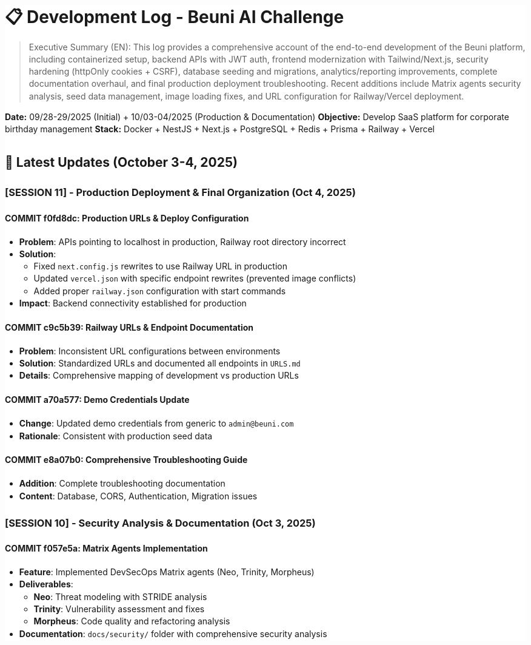 # 📋 Development Log - Beuni AI Challenge

> Executive Summary (EN): This log provides a comprehensive account of the end-to-end development of the Beuni platform, including containerized setup, backend APIs with JWT auth, frontend modernization with Tailwind/Next.js, security hardening (httpOnly cookies + CSRF), database seeding and migrations, analytics/reporting improvements, complete documentation overhaul, and final production deployment troubleshooting. Recent additions include Matrix agents security analysis, seed data management, image loading fixes, and URL configuration for Railway/Vercel deployment.

**Date:** 09/28-29/2025 (Initial) + 10/03-04/2025 (Production & Documentation)
**Objective:** Develop SaaS platform for corporate birthday management
**Stack:** Docker + NestJS + Next.js + PostgreSQL + Redis + Prisma + Railway + Vercel

## 🚀 Latest Updates (October 3-4, 2025)

### **[SESSION 11] - Production Deployment & Final Organization (Oct 4, 2025)**

#### **COMMIT f0fd8dc**: Production URLs & Deploy Configuration
- **Problem**: APIs pointing to localhost in production, Railway root directory incorrect
- **Solution**: 
  - Fixed `next.config.js` rewrites to use Railway URL in production
  - Updated `vercel.json` with specific endpoint rewrites (prevented image conflicts)
  - Added proper `railway.json` configuration with start commands
- **Impact**: Backend connectivity established for production

#### **COMMIT c9c5b39**: Railway URLs & Endpoint Documentation
- **Problem**: Inconsistent URL configurations between environments
- **Solution**: Standardized URLs and documented all endpoints in `URLS.md`
- **Details**: Comprehensive mapping of development vs production URLs

#### **COMMIT a70a577**: Demo Credentials Update
- **Change**: Updated demo credentials from generic to `admin@beuni.com`
- **Rationale**: Consistent with production seed data

#### **COMMIT e8a07b0**: Comprehensive Troubleshooting Guide
- **Addition**: Complete troubleshooting documentation
- **Content**: Database, CORS, Authentication, Migration issues

### **[SESSION 10] - Security Analysis & Documentation (Oct 3, 2025)**

#### **COMMIT f057e5a**: Matrix Agents Implementation
- **Feature**: Implemented DevSecOps Matrix agents (Neo, Trinity, Morpheus)
- **Deliverables**:
  - **Neo**: Threat modeling with STRIDE analysis
  - **Trinity**: Vulnerability assessment and fixes
  - **Morpheus**: Code quality and refactoring analysis
- **Documentation**: `docs/security/` folder with comprehensive security analysis
